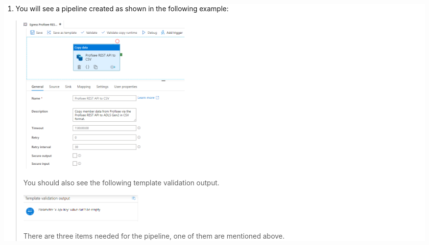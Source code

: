1.  You will see a pipeline created as shown in the following example:

> <img src="./media/csvegress_8.png" style="width:3.43404in;height:3.15337in" />
>
> You should also see the following template validation output.
>
> <img src="./media/csvegress_9.png" style="width:2.44172in;height:0.57049in" />
>
> There are three items needed for the pipeline, one of them are
> mentioned above.
